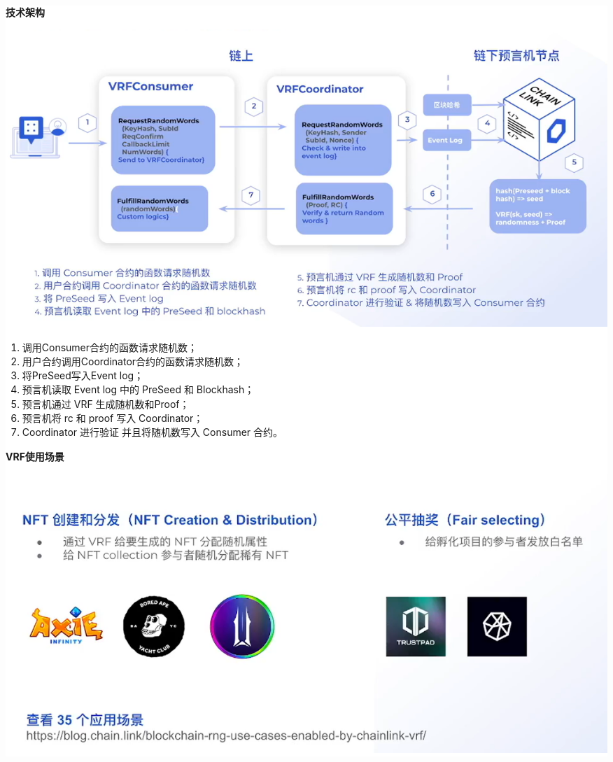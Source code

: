 **技术架构**

![image-20240819223645073](Use-of-Chainlink/image-20240819223645073.png)

1. 调用Consumer合约的函数请求随机数；
2. 用户合约调用Coordinator合约的函数请求随机数；
3. 将PreSeed写入Event log；
4. 预言机读取 Event log 中的 PreSeed 和 Blockhash；
5. 预言机通过 VRF 生成随机数和Proof；
6. 预言机将 rc 和 proof 写入 Coordinator；
7. Coordinator 进行验证 并且将随机数写入 Consumer 合约。

**VRF使用场景**

![image-20240819224703175](Use-of-Chainlink/image-20240819224703175.png)
